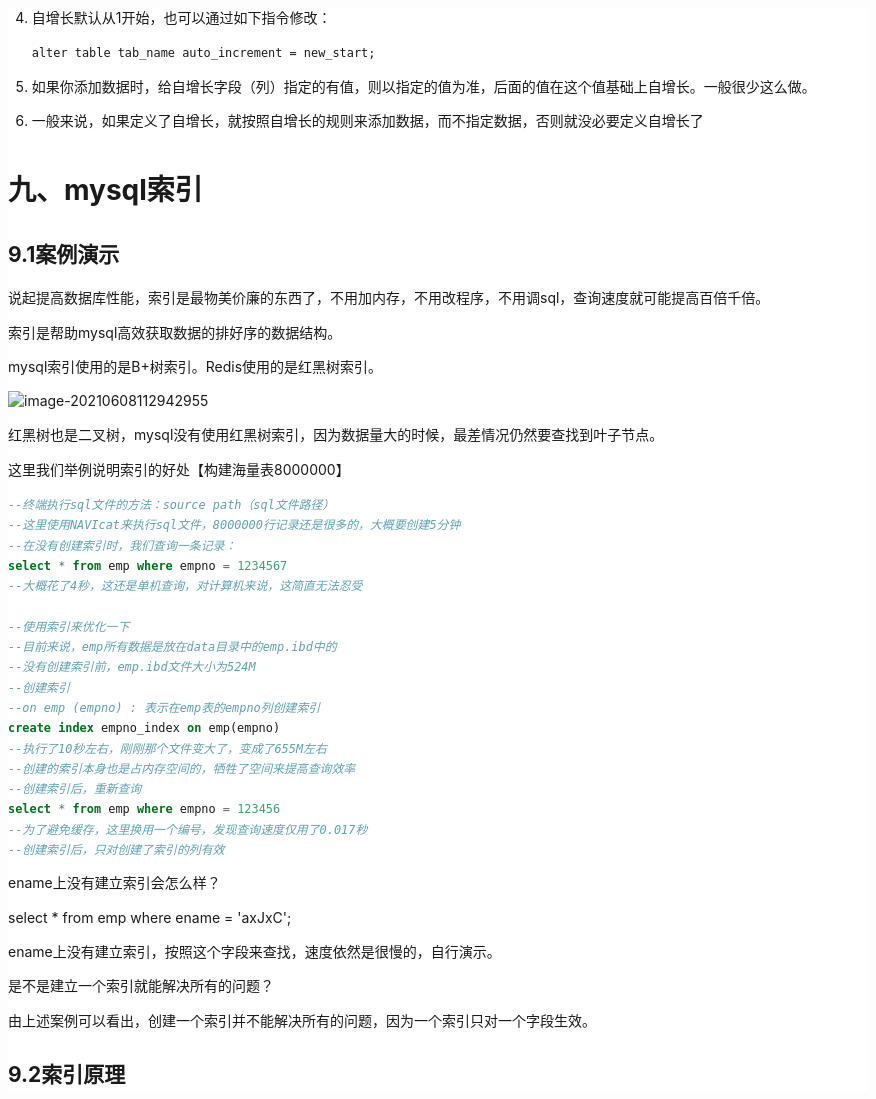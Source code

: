 4. 自增长默认从1开始，也可以通过如下指令修改：

   `alter table tab_name auto_increment = new_start;`

5. 如果你添加数据时，给自增长字段（列）指定的有值，则以指定的值为准，后面的值在这个值基础上自增长。一般很少这么做。

6. 一般来说，如果定义了自增长，就按照自增长的规则来添加数据，而不指定数据，否则就没必要定义自增长了

# 九、mysql索引

## 9.1案例演示

说起提高数据库性能，索引是最物美价廉的东西了，不用加内存，不用改程序，不用调sql，查询速度就可能提高百倍千倍。

索引是帮助mysql高效获取数据的排好序的数据结构。

mysql索引使用的是B+树索引。Redis使用的是红黑树索引。

![image-20210608112942955](C:\Users\Administrator\AppData\Roaming\Typora\typora-user-images\image-20210608112942955.png)

红黑树也是二叉树，mysql没有使用红黑树索引，因为数据量大的时候，最差情况仍然要查找到叶子节点。

这里我们举例说明索引的好处【构建海量表8000000】

```sql
--终端执行sql文件的方法：source path（sql文件路径）
--这里使用NAVIcat来执行sql文件，8000000行记录还是很多的，大概要创建5分钟
--在没有创建索引时，我们查询一条记录：
select * from emp where empno = 1234567
--大概花了4秒，这还是单机查询，对计算机来说，这简直无法忍受

--使用索引来优化一下
--目前来说，emp所有数据是放在data目录中的emp.ibd中的
--没有创建索引前，emp.ibd文件大小为524M
--创建索引
--on emp (empno) : 表示在emp表的empno列创建索引
create index empno_index on emp(empno)
--执行了10秒左右，刚刚那个文件变大了，变成了655M左右
--创建的索引本身也是占内存空间的，牺牲了空间来提高查询效率
--创建索引后，重新查询
select * from emp where empno = 123456
--为了避免缓存，这里换用一个编号，发现查询速度仅用了0.017秒
--创建索引后，只对创建了索引的列有效
```

ename上没有建立索引会怎么样？

select * from emp where ename = 'axJxC';

ename上没有建立索引，按照这个字段来查找，速度依然是很慢的，自行演示。

是不是建立一个索引就能解决所有的问题？

由上述案例可以看出，创建一个索引并不能解决所有的问题，因为一个索引只对一个字段生效。

## 9.2索引原理
